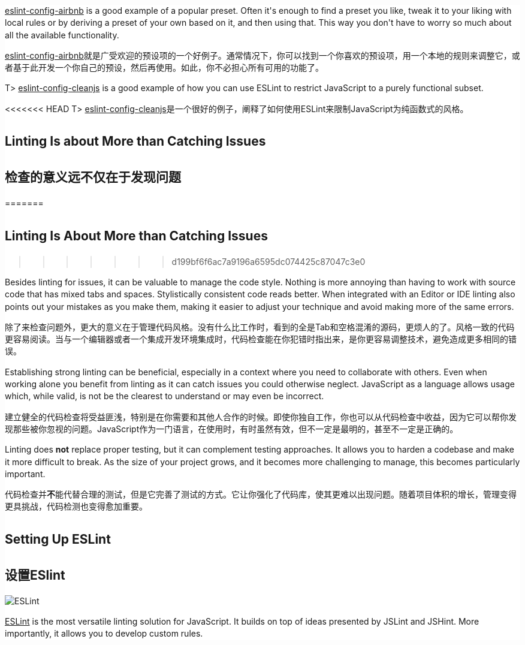 [eslint-config-airbnb](https://www.npmjs.com/package/eslint-config-airbnb) is a good example of a popular preset. Often it's enough to find a preset you like, tweak it to your liking with local rules or by deriving a preset of your own based on it, and then using that. This way you don't have to worry so much about all the available functionality.

[eslint-config-airbnb](https://www.npmjs.com/package/eslint-config-airbnb)就是广受欢迎的预设项的一个好例子。通常情况下，你可以找到一个你喜欢的预设项，用一个本地的规则来调整它，或者基于此开发一个你自己的预设，然后再使用。如此，你不必担心所有可用的功能了。

T> [eslint-config-cleanjs](https://www.npmjs.com/package/eslint-config-cleanjs) is a good example of how you can use ESLint to restrict JavaScript to a purely functional subset.

<<<<<<< HEAD
T> [eslint-config-cleanjs](https://www.npmjs.com/package/eslint-config-cleanjs)是一个很好的例子，阐释了如何使用ESLint来限制JavaScript为纯函数式的风格。

## Linting Is about More than Catching Issues
## 检查的意义远不仅在于发现问题
=======
## Linting Is About More than Catching Issues
>>>>>>> d199bf6f6ac7a9196a6595dc074425c87047c3e0

Besides linting for issues, it can be valuable to manage the code style. Nothing is more annoying than having to work with source code that has mixed tabs and spaces. Stylistically consistent code reads better. When integrated with an Editor or IDE linting also points out your mistakes as you make them, making it easier to adjust your technique and avoid making more of the same errors.

除了来检查问题外，更大的意义在于管理代码风格。没有什么比工作时，看到的全是Tab和空格混淆的源码，更烦人的了。风格一致的代码更容易阅读。当与一个编辑器或者一个集成开发环境集成时，代码检查能在你犯错时指出来，是你更容易调整技术，避免造成更多相同的错误。

Establishing strong linting can be beneficial, especially in a context where you need to collaborate with others. Even when working alone you benefit from linting as it can catch issues you could otherwise neglect. JavaScript as a language allows usage which, while valid, is not be the clearest to understand or may even be incorrect.

建立健全的代码检查将受益匪浅，特别是在你需要和其他人合作的时候。即使你独自工作，你也可以从代码检查中收益，因为它可以帮你发现那些被你忽视的问题。JavaScript作为一门语言，在使用时，有时虽然有效，但不一定是最明的，甚至不一定是正确的。

Linting does **not** replace proper testing, but it can complement testing approaches. It allows you to harden a codebase and make it more difficult to break. As the size of your project grows, and it becomes more challenging to manage, this becomes particularly important.

代码检查并**不**能代替合理的测试，但是它完善了测试的方式。它让你强化了代码库，使其更难以出现问题。随着项目体积的增长，管理变得更具挑战，代码检测也变得愈加重要。

## Setting Up ESLint
## 设置ESlint

![ESLint](images/eslint.png)

[ESLint](http://eslint.org/) is the most versatile linting solution for JavaScript. It builds on top of ideas presented by JSLint and JSHint. More importantly, it allows you to develop custom rules.
